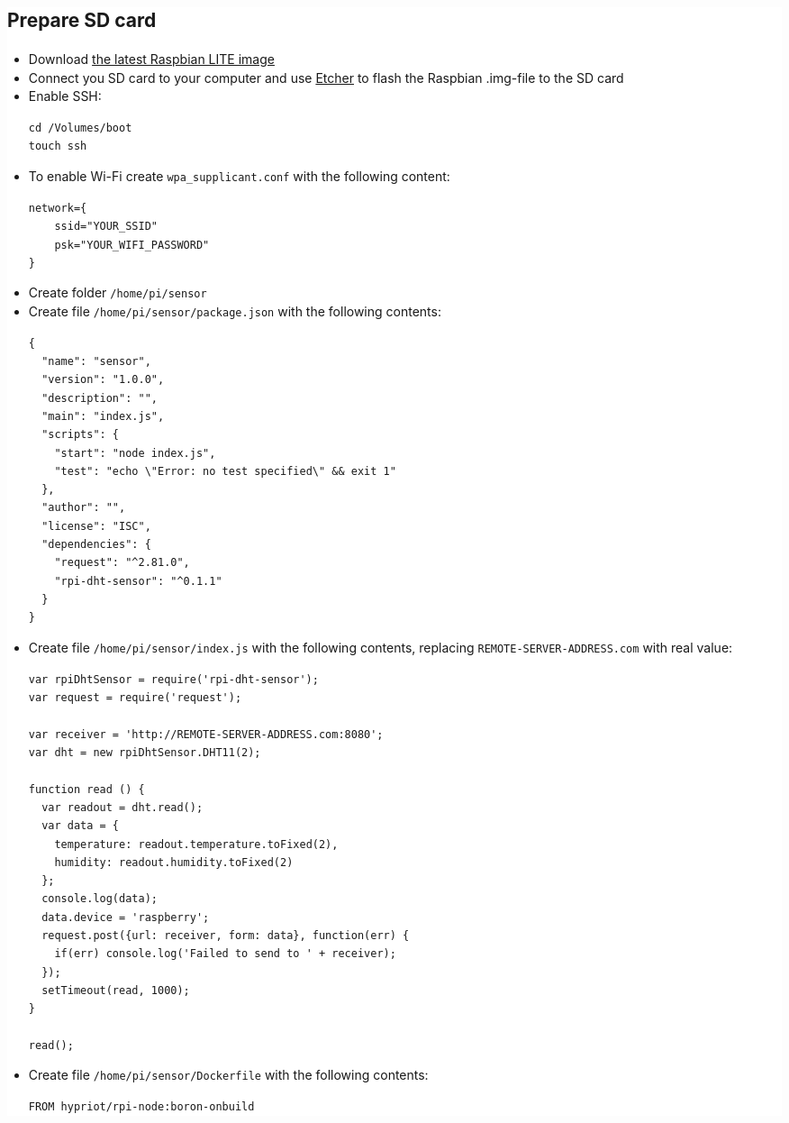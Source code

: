 ## Prepare SD card
* Download [the latest Raspbian LITE image](https://www.raspberrypi.org/downloads/raspbian/)
* Connect you SD card to your computer and use [Etcher](https://etcher.io/) to flash the Raspbian .img-file to the SD card
* Enable SSH:
  ```
  cd /Volumes/boot
  touch ssh
  ```
* To enable Wi-Fi create `wpa_supplicant.conf` with the following content:
  ```
  network={
      ssid="YOUR_SSID"
      psk="YOUR_WIFI_PASSWORD"
  }
  ```
* Create folder `/home/pi/sensor`
* Create file `/home/pi/sensor/package.json` with the following contents:
  ```
  {
    "name": "sensor",
    "version": "1.0.0",
    "description": "",
    "main": "index.js",
    "scripts": {
      "start": "node index.js",
      "test": "echo \"Error: no test specified\" && exit 1"
    },
    "author": "",
    "license": "ISC",
    "dependencies": {
      "request": "^2.81.0",
      "rpi-dht-sensor": "^0.1.1"
    }
  }
  ```
* Create file `/home/pi/sensor/index.js` with the following contents, replacing `REMOTE-SERVER-ADDRESS.com` with real value:
  ```
  var rpiDhtSensor = require('rpi-dht-sensor');
  var request = require('request');

  var receiver = 'http://REMOTE-SERVER-ADDRESS.com:8080';
  var dht = new rpiDhtSensor.DHT11(2);

  function read () {
    var readout = dht.read();
    var data = {
      temperature: readout.temperature.toFixed(2),
      humidity: readout.humidity.toFixed(2)
    };
    console.log(data);
    data.device = 'raspberry';
    request.post({url: receiver, form: data}, function(err) {
      if(err) console.log('Failed to send to ' + receiver);
    });
    setTimeout(read, 1000);
  }

  read();
  ```
* Create file `/home/pi/sensor/Dockerfile` with the following contents:
  ```
  FROM hypriot/rpi-node:boron-onbuild
  ```